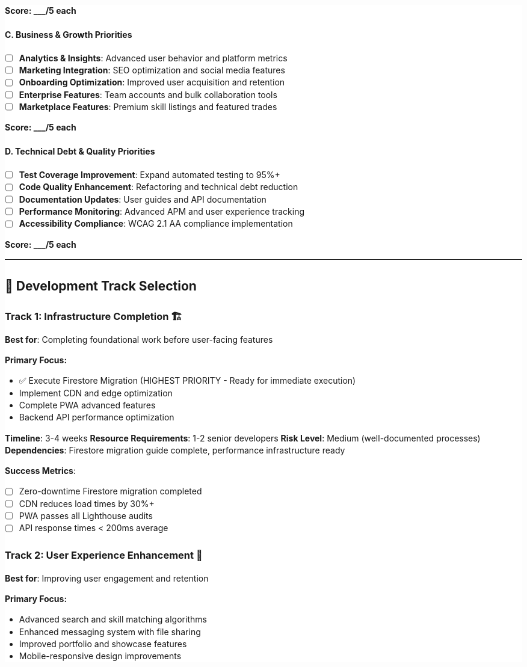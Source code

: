 **Score: ___/5 each**

#### **C. Business & Growth Priorities**

- [ ] **Analytics & Insights**: Advanced user behavior and platform metrics
- [ ] **Marketing Integration**: SEO optimization and social media features
- [ ] **Onboarding Optimization**: Improved user acquisition and retention
- [ ] **Enterprise Features**: Team accounts and bulk collaboration tools
- [ ] **Marketplace Features**: Premium skill listings and featured trades

**Score: ___/5 each**

#### **D. Technical Debt & Quality Priorities**

- [ ] **Test Coverage Improvement**: Expand automated testing to 95%+
- [ ] **Code Quality Enhancement**: Refactoring and technical debt reduction
- [ ] **Documentation Updates**: User guides and API documentation
- [ ] **Performance Monitoring**: Advanced APM and user experience tracking
- [ ] **Accessibility Compliance**: WCAG 2.1 AA compliance implementation

**Score: ___/5 each**

---

## 🎯 Development Track Selection

### **Track 1: Infrastructure Completion** 🏗️

**Best for**: Completing foundational work before user-facing features

**Primary Focus:**

- ✅ Execute Firestore Migration (HIGHEST PRIORITY - Ready for immediate execution)
- Implement CDN and edge optimization
- Complete PWA advanced features
- Backend API performance optimization

**Timeline**: 3-4 weeks
**Resource Requirements**: 1-2 senior developers
**Risk Level**: Medium (well-documented processes)
**Dependencies**: Firestore migration guide complete, performance infrastructure ready

**Success Metrics**:

- [ ] Zero-downtime Firestore migration completed
- [ ] CDN reduces load times by 30%+
- [ ] PWA passes all Lighthouse audits
- [ ] API response times < 200ms average

### **Track 2: User Experience Enhancement** 🎨

**Best for**: Improving user engagement and retention

**Primary Focus:**

- Advanced search and skill matching algorithms
- Enhanced messaging system with file sharing
- Improved portfolio and showcase features
- Mobile-responsive design improvements
